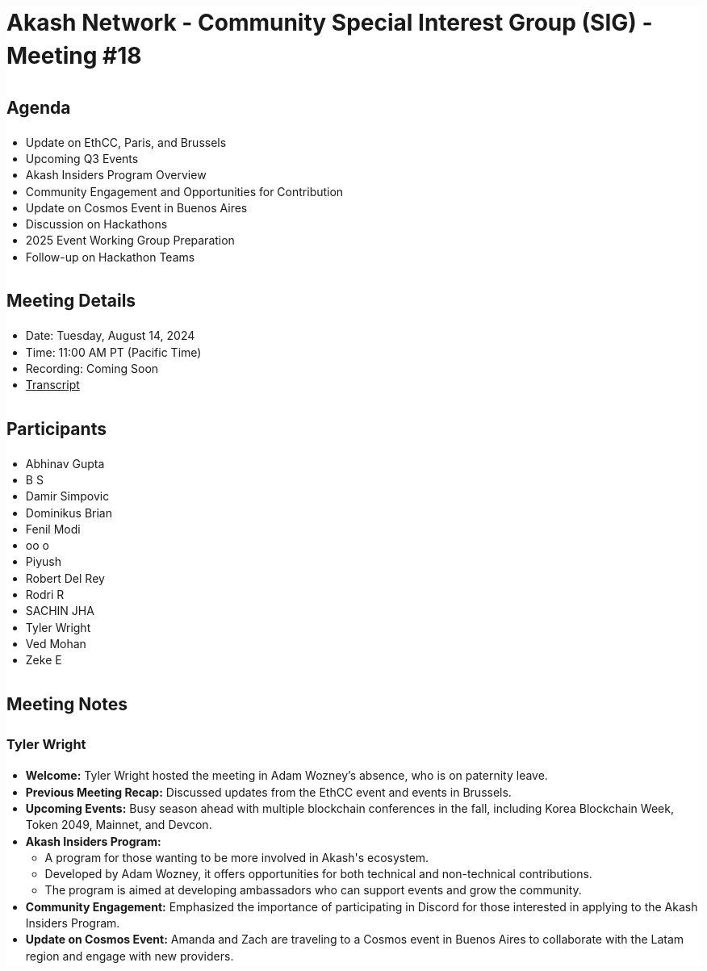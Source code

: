 # Akash Network - Community Special Interest Group (SIG) - Meeting #18

## Agenda
- Update on EthCC, Paris, and Brussels
- Upcoming Q3 Events
- Akash Insiders Program Overview
- Community Engagement and Opportunities for Contribution
- Update on Cosmos Event in Buenos Aires
- Discussion on Hackathons
- 2025 Event Working Group Preparation
- Follow-up on Hackathon Teams

## Meeting Details
- Date: Tuesday, August 14, 2024
- Time: 11:00 AM PT (Pacific Time)
- Recording: Coming Soon
- [Transcript](#Transcript)

## Participants
- Abhinav Gupta
- B S
- Damir Simpovic
- Dominikus Brian
- Fenil Modi
- oo o
- Piyush
- Robert Del Rey
- Rodri R
- SACHIN JHA
- Tyler Wright
- Ved Mohan
- Zeke E

## Meeting Notes
### Tyler Wright
- **Welcome:** Tyler Wright hosted the meeting in Adam Wozney’s absence, who is on paternity leave.
- **Previous Meeting Recap:** Discussed updates from the EthCC event and events in Brussels.
- **Upcoming Events:** Busy season ahead with multiple blockchain conferences in the fall, including Korea Blockchain Week, Token 2049, Mainnet, and Devcon.
- **Akash Insiders Program:** 
  - A program for those wanting to be more involved in Akash's ecosystem.
  - Developed by Adam Wozney, it offers opportunities for both technical and non-technical contributions.
  - The program is aimed at developing ambassadors who can support events and grow the community.
- **Community Engagement:** Emphasized the importance of participating in Discord for those interested in applying to the Akash Insiders Program.
- **Update on Cosmos Event:** Amanda and Zach are traveling to a Cosmos event in Buenos Aires to collaborate with the Latam region and engage with new providers.
